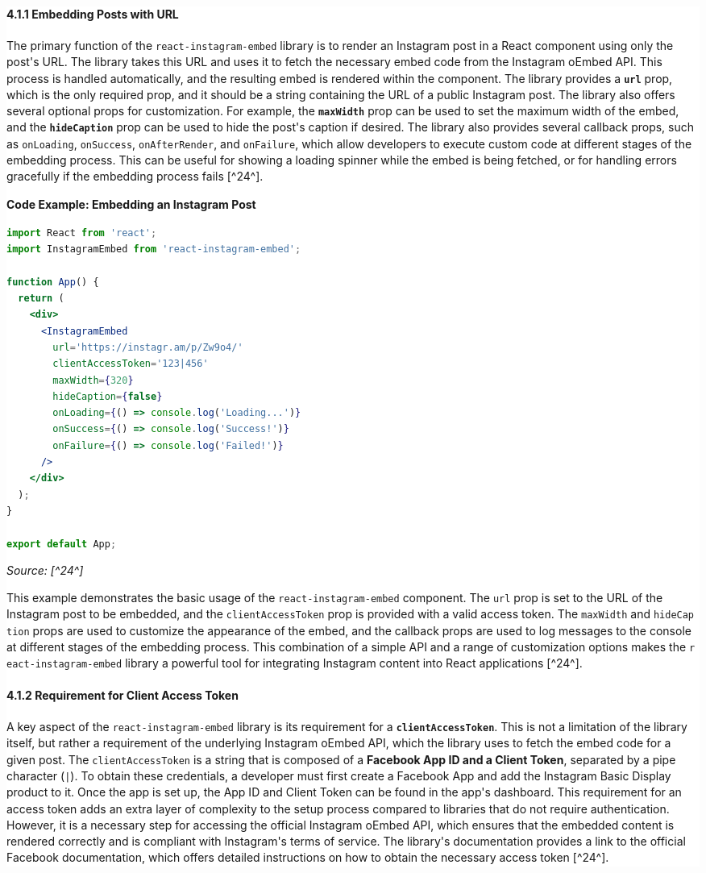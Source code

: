 #### 4.1.1 Embedding Posts with URL

The primary function of the `react-instagram-embed` library is to render an Instagram post in a React component using only the post's URL. The library takes this URL and uses it to fetch the necessary embed code from the Instagram oEmbed API. This process is handled automatically, and the resulting embed is rendered within the component. The library provides a **`url`** prop, which is the only required prop, and it should be a string containing the URL of a public Instagram post. The library also offers several optional props for customization. For example, the **`maxWidth`** prop can be used to set the maximum width of the embed, and the **`hideCaption`** prop can be used to hide the post's caption if desired. The library also provides several callback props, such as `onLoading`, `onSuccess`, `onAfterRender`, and `onFailure`, which allow developers to execute custom code at different stages of the embedding process. This can be useful for showing a loading spinner while the embed is being fetched, or for handling errors gracefully if the embedding process fails [^24^].

**Code Example: Embedding an Instagram Post**

```jsx
import React from 'react';
import InstagramEmbed from 'react-instagram-embed';

function App() {
  return (
    <div>
      <InstagramEmbed
        url='https://instagr.am/p/Zw9o4/'
        clientAccessToken='123|456'
        maxWidth={320}
        hideCaption={false}
        onLoading={() => console.log('Loading...')}
        onSuccess={() => console.log('Success!')}
        onFailure={() => console.log('Failed!')}
      />
    </div>
  );
}

export default App;
```
*Source: [^24^]*

This example demonstrates the basic usage of the `react-instagram-embed` component. The `url` prop is set to the URL of the Instagram post to be embedded, and the `clientAccessToken` prop is provided with a valid access token. The `maxWidth` and `hideCaption` props are used to customize the appearance of the embed, and the callback props are used to log messages to the console at different stages of the embedding process. This combination of a simple API and a range of customization options makes the `react-instagram-embed` library a powerful tool for integrating Instagram content into React applications [^24^].

#### 4.1.2 Requirement for Client Access Token

A key aspect of the `react-instagram-embed` library is its requirement for a **`clientAccessToken`**. This is not a limitation of the library itself, but rather a requirement of the underlying Instagram oEmbed API, which the library uses to fetch the embed code for a given post. The `clientAccessToken` is a string that is composed of a **Facebook App ID and a Client Token**, separated by a pipe character (`|`). To obtain these credentials, a developer must first create a Facebook App and add the Instagram Basic Display product to it. Once the app is set up, the App ID and Client Token can be found in the app's dashboard. This requirement for an access token adds an extra layer of complexity to the setup process compared to libraries that do not require authentication. However, it is a necessary step for accessing the official Instagram oEmbed API, which ensures that the embedded content is rendered correctly and is compliant with Instagram's terms of service. The library's documentation provides a link to the official Facebook documentation, which offers detailed instructions on how to obtain the necessary access token [^24^].
